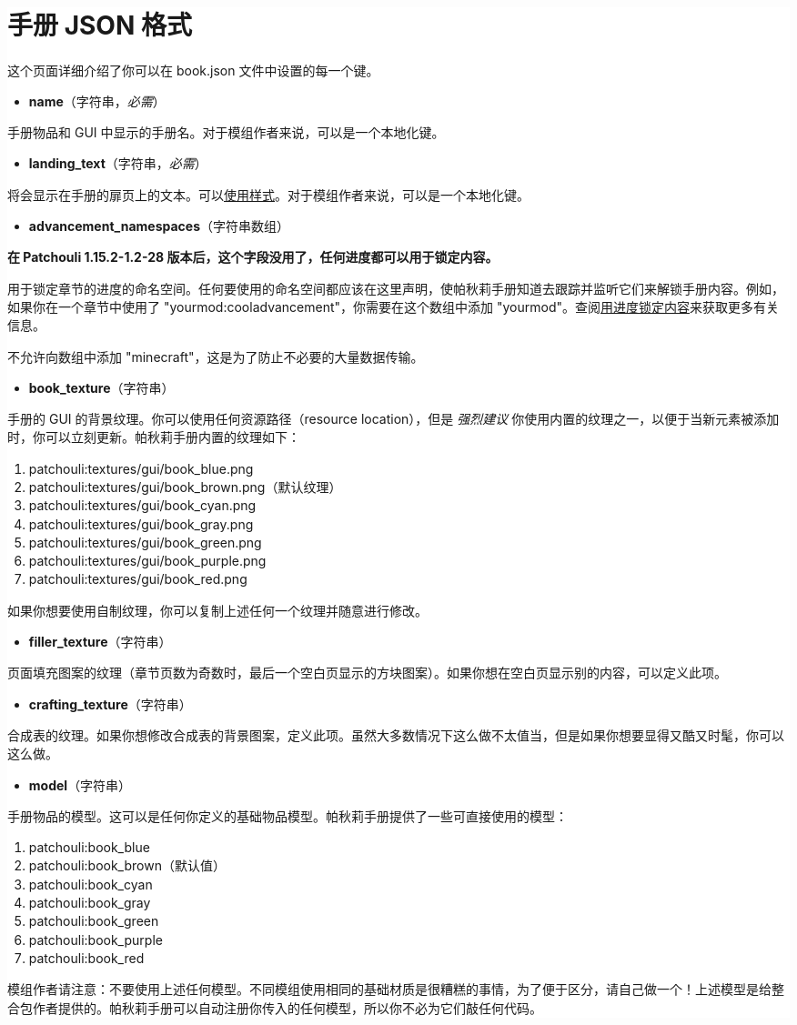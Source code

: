 # 手册 JSON 格式

这个页面详细介绍了你可以在 book.json 文件中设置的每一个键。

- **name**（字符串，*必需*）

手册物品和 GUI 中显示的手册名。对于模组作者来说，可以是一个本地化键。

- **landing_text**（字符串，*必需*）

将会显示在手册的扉页上的文本。可以[使用样式](/docs/patchouli-basics/text-formatting)。对于模组作者来说，可以是一个本地化键。

- **advancement_namespaces**（字符串数组）

**在 Patchouli 1.15.2-1.2-28 版本后，这个字段没用了，任何进度都可以用于锁定内容。**

用于锁定章节的进度的命名空间。任何要使用的命名空间都应该在这里声明，使帕秋莉手册知道去跟踪并监听它们来解锁手册内容。例如，如果你在一个章节中使用了 "yourmod:cooladvancement"，你需要在这个数组中添加 "yourmod"。查阅[用进度锁定内容](https://github.com/SQwatermark/Patchouli-wiki-zh_cn/wiki/用进度锁定内容)来获取更多有关信息。

不允许向数组中添加 "minecraft"，这是为了防止不必要的大量数据传输。

- **book_texture**（字符串）

手册的 GUI 的背景纹理。你可以使用任何资源路径（resource location），但是 *强烈建议* 你使用内置的纹理之一，以便于当新元素被添加时，你可以立刻更新。帕秋莉手册内置的纹理如下：

1. patchouli:textures/gui/book_blue.png
2. patchouli:textures/gui/book_brown.png（默认纹理）
3. patchouli:textures/gui/book_cyan.png
4. patchouli:textures/gui/book_gray.png
5. patchouli:textures/gui/book_green.png
6. patchouli:textures/gui/book_purple.png
7. patchouli:textures/gui/book_red.png

如果你想要使用自制纹理，你可以复制上述任何一个纹理并随意进行修改。

- **filler_texture**（字符串）

页面填充图案的纹理（章节页数为奇数时，最后一个空白页显示的方块图案）。如果你想在空白页显示别的内容，可以定义此项。

- **crafting_texture**（字符串）

合成表的纹理。如果你想修改合成表的背景图案，定义此项。虽然大多数情况下这么做不太值当，但是如果你想要显得又酷又时髦，你可以这么做。

- **model**（字符串）

手册物品的模型。这可以是任何你定义的基础物品模型。帕秋莉手册提供了一些可直接使用的模型：

1. patchouli:book_blue
2. patchouli:book_brown（默认值）
3. patchouli:book_cyan
4. patchouli:book_gray
5. patchouli:book_green
6. patchouli:book_purple
7. patchouli:book_red

模组作者请注意：不要使用上述任何模型。不同模组使用相同的基础材质是很糟糕的事情，为了便于区分，请自己做一个！上述模型是给整合包作者提供的。帕秋莉手册可以自动注册你传入的任何模型，所以你不必为它们敲任何代码。
